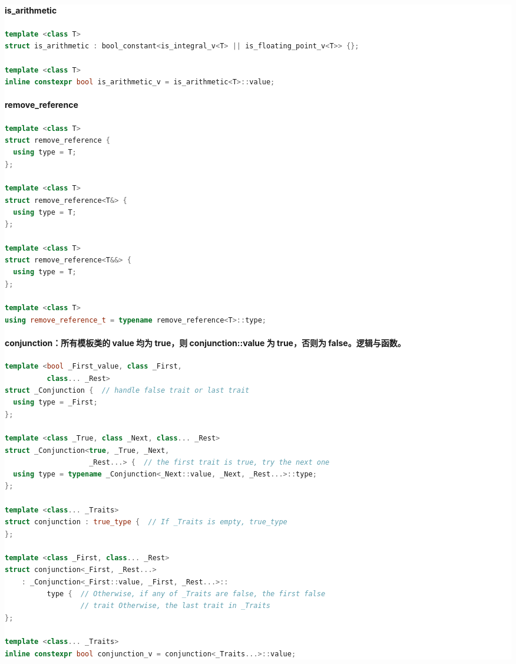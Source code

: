 #### is_arithmetic

```cpp
template <class T>
struct is_arithmetic : bool_constant<is_integral_v<T> || is_floating_point_v<T>> {};

template <class T>
inline constexpr bool is_arithmetic_v = is_arithmetic<T>::value;
```

#### remove_reference

```cpp
template <class T>
struct remove_reference {
  using type = T;
};

template <class T>
struct remove_reference<T&> {
  using type = T;
};

template <class T>
struct remove_reference<T&&> {
  using type = T;
};

template <class T>
using remove_reference_t = typename remove_reference<T>::type;
```

#### conjunction：所有模板类的 value 均为 true，则 conjunction::value 为 true，否则为 false。逻辑与函数。

```cpp
template <bool _First_value, class _First,
          class... _Rest>
struct _Conjunction {  // handle false trait or last trait
  using type = _First;
};

template <class _True, class _Next, class... _Rest>
struct _Conjunction<true, _True, _Next,
                    _Rest...> {  // the first trait is true, try the next one
  using type = typename _Conjunction<_Next::value, _Next, _Rest...>::type;
};

template <class... _Traits>
struct conjunction : true_type {  // If _Traits is empty, true_type
};

template <class _First, class... _Rest>
struct conjunction<_First, _Rest...>
    : _Conjunction<_First::value, _First, _Rest...>::
          type {  // Otherwise, if any of _Traits are false, the first false
                  // trait Otherwise, the last trait in _Traits
};

template <class... _Traits>
inline constexpr bool conjunction_v = conjunction<_Traits...>::value;
```
